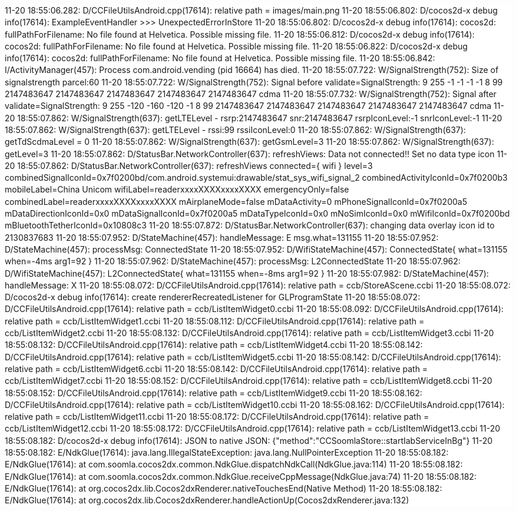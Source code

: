 11-20 18:55:06.282: D/CCFileUtilsAndroid.cpp(17614): relative path = images/main.png
11-20 18:55:06.802: D/cocos2d-x debug info(17614): ExampleEventHandler >>> UnexpectedErrorInStore
11-20 18:55:06.802: D/cocos2d-x debug info(17614): cocos2d: fullPathForFilename: No file found at Helvetica. Possible missing file.
11-20 18:55:06.812: D/cocos2d-x debug info(17614): cocos2d: fullPathForFilename: No file found at Helvetica. Possible missing file.
11-20 18:55:06.822: D/cocos2d-x debug info(17614): cocos2d: fullPathForFilename: No file found at Helvetica. Possible missing file.
11-20 18:55:06.842: I/ActivityManager(457): Process com.android.vending (pid 16664) has died.
11-20 18:55:07.722: W/SignalStrength(752): Size of signalstrength parcel:60
11-20 18:55:07.722: W/SignalStrength(752): Signal before validate=SignalStrength: 9 255 -1 -1 -1 -1 8 99 2147483647 2147483647 2147483647 2147483647 2147483647 cdma
11-20 18:55:07.732: W/SignalStrength(752): Signal after validate=SignalStrength: 9 255 -120 -160 -120 -1 8 99 2147483647 2147483647 2147483647 2147483647 2147483647 cdma
11-20 18:55:07.862: W/SignalStrength(637): getLTELevel - rsrp:2147483647 snr:2147483647 rsrpIconLevel:-1 snrIconLevel:-1
11-20 18:55:07.862: W/SignalStrength(637): getLTELevel - rssi:99 rssiIconLevel:0
11-20 18:55:07.862: W/SignalStrength(637): getTdScdmaLevel = 0
11-20 18:55:07.862: W/SignalStrength(637): getGsmLevel=3
11-20 18:55:07.862: W/SignalStrength(637): getLevel=3
11-20 18:55:07.862: D/StatusBar.NetworkController(637): refreshViews: Data not connected!! Set no data type icon
11-20 18:55:07.862: D/StatusBar.NetworkController(637): refreshViews connected={ wifi } level=3 combinedSignalIconId=0x7f0200bd/com.android.systemui:drawable/stat_sys_wifi_signal_2 combinedActivityIconId=0x7f0200b3 mobileLabel=China Unicom wifiLabel=readerxxxxXXXXxxxxXXXX emergencyOnly=false combinedLabel=readerxxxxXXXXxxxxXXXX mAirplaneMode=false mDataActivity=0 mPhoneSignalIconId=0x7f0200a5 mDataDirectionIconId=0x0 mDataSignalIconId=0x7f0200a5 mDataTypeIconId=0x0 mNoSimIconId=0x0 mWifiIconId=0x7f0200bd mBluetoothTetherIconId=0x10808c3
11-20 18:55:07.872: D/StatusBar.NetworkController(637): changing data overlay icon id to 2130837683
11-20 18:55:07.952: D/StateMachine(457): handleMessage: E msg.what=131155
11-20 18:55:07.952: D/StateMachine(457): processMsg: ConnectedState
11-20 18:55:07.952: D/WifiStateMachine(457): ConnectedState{ what=131155 when=-4ms arg1=92 }
11-20 18:55:07.962: D/StateMachine(457): processMsg: L2ConnectedState
11-20 18:55:07.962: D/WifiStateMachine(457): L2ConnectedState{ what=131155 when=-8ms arg1=92 }
11-20 18:55:07.982: D/StateMachine(457): handleMessage: X
11-20 18:55:08.072: D/CCFileUtilsAndroid.cpp(17614): relative path = ccb/StoreAScene.ccbi
11-20 18:55:08.072: D/cocos2d-x debug info(17614): create rendererRecreatedListener for GLProgramState
11-20 18:55:08.072: D/CCFileUtilsAndroid.cpp(17614): relative path = ccb/ListItemWidget0.ccbi
11-20 18:55:08.092: D/CCFileUtilsAndroid.cpp(17614): relative path = ccb/ListItemWidget1.ccbi
11-20 18:55:08.112: D/CCFileUtilsAndroid.cpp(17614): relative path = ccb/ListItemWidget2.ccbi
11-20 18:55:08.132: D/CCFileUtilsAndroid.cpp(17614): relative path = ccb/ListItemWidget3.ccbi
11-20 18:55:08.132: D/CCFileUtilsAndroid.cpp(17614): relative path = ccb/ListItemWidget4.ccbi
11-20 18:55:08.142: D/CCFileUtilsAndroid.cpp(17614): relative path = ccb/ListItemWidget5.ccbi
11-20 18:55:08.142: D/CCFileUtilsAndroid.cpp(17614): relative path = ccb/ListItemWidget6.ccbi
11-20 18:55:08.142: D/CCFileUtilsAndroid.cpp(17614): relative path = ccb/ListItemWidget7.ccbi
11-20 18:55:08.152: D/CCFileUtilsAndroid.cpp(17614): relative path = ccb/ListItemWidget8.ccbi
11-20 18:55:08.152: D/CCFileUtilsAndroid.cpp(17614): relative path = ccb/ListItemWidget9.ccbi
11-20 18:55:08.162: D/CCFileUtilsAndroid.cpp(17614): relative path = ccb/ListItemWidget10.ccbi
11-20 18:55:08.162: D/CCFileUtilsAndroid.cpp(17614): relative path = ccb/ListItemWidget11.ccbi
11-20 18:55:08.172: D/CCFileUtilsAndroid.cpp(17614): relative path = ccb/ListItemWidget12.ccbi
11-20 18:55:08.172: D/CCFileUtilsAndroid.cpp(17614): relative path = ccb/ListItemWidget13.ccbi
11-20 18:55:08.182: D/cocos2d-x debug info(17614): JSON to native JSON: {"method":"CCSoomlaStore::startIabServiceInBg"}
11-20 18:55:08.182: E/NdkGlue(17614): java.lang.IllegalStateException: java.lang.NullPointerException
11-20 18:55:08.182: E/NdkGlue(17614): 	at com.soomla.cocos2dx.common.NdkGlue.dispatchNdkCall(NdkGlue.java:114)
11-20 18:55:08.182: E/NdkGlue(17614): 	at com.soomla.cocos2dx.common.NdkGlue.receiveCppMessage(NdkGlue.java:74)
11-20 18:55:08.182: E/NdkGlue(17614): 	at org.cocos2dx.lib.Cocos2dxRenderer.nativeTouchesEnd(Native Method)
11-20 18:55:08.182: E/NdkGlue(17614): 	at org.cocos2dx.lib.Cocos2dxRenderer.handleActionUp(Cocos2dxRenderer.java:132)